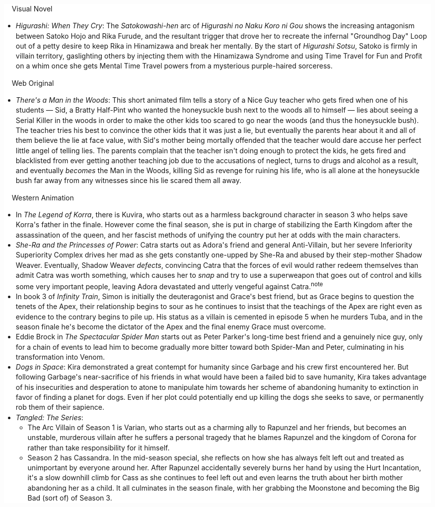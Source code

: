     Visual Novel 

-   _Higurashi: When They Cry_: The _Satokowashi-hen_ arc of _Higurashi no Naku Koro ni Gou_ shows the increasing antagonism between Satoko Hojo and Rika Furude, and the resultant trigger that drove her to recreate the infernal "Groundhog Day" Loop out of a petty desire to keep Rika in Hinamizawa and break her mentally. By the start of _Higurashi Sotsu_, Satoko is firmly in villain territory, gaslighting others by injecting them with the Hinamizawa Syndrome and using Time Travel for Fun and Profit on a whim once she gets Mental Time Travel powers from a mysterious purple-haired sorceress.

    Web Original 

-   _There's a Man in the Woods_: This short animated film tells a story of a Nice Guy teacher who gets fired when one of his students — Sid, a Bratty Half-Pint who wanted the honeysuckle bush next to the woods all to himself — lies about seeing a Serial Killer in the woods in order to make the other kids too scared to go near the woods (and thus the honeysuckle bush). The teacher tries his best to convince the other kids that it was just a lie, but eventually the parents hear about it and all of them believe the lie at face value, with Sid's mother being mortally offended that the teacher would dare accuse her perfect little angel of telling lies. The parents complain that the teacher isn't doing enough to protect the kids, he gets fired and blacklisted from ever getting another teaching job due to the accusations of neglect, turns to drugs and alcohol as a result, and eventually _becomes_ the Man in the Woods, killing Sid as revenge for ruining his life, who is all alone at the honeysuckle bush far away from any witnesses since his lie scared them all away.

    Western Animation 

-   In _The Legend of Korra_, there is Kuvira, who starts out as a harmless background character in season 3 who helps save Korra's father in the finale. However come the final season, she is put in charge of stabilizing the Earth Kingdom after the assassination of the queen, and her fascist methods of unifying the country put her at odds with the main characters.
-   _She-Ra and the Princesses of Power_: Catra starts out as Adora's friend and general Anti-Villain, but her severe Inferiority Superiority Complex drives her mad as she gets constantly one-upped by She-Ra and abused by their step-mother Shadow Weaver. Eventually, Shadow Weaver _defects_, convincing Catra that the forces of evil would rather redeem themselves than admit Catra was worth something, which causes her to _snap_ and try to use a superweapon that goes out of control and kills some very important people, leaving Adora devastated and utterly vengeful against Catra.<sup>note&nbsp;</sup> 
-   In book 3 of _Infinity Train_, Simon is initially the deuteragonist and Grace's best friend, but as Grace begins to question the tenets of the Apex, their relationship begins to sour as he continues to insist that the teachings of the Apex are right even as evidence to the contrary begins to pile up. His status as a villain is cemented in episode 5 when he murders Tuba, and in the season finale he's become the dictator of the Apex and the final enemy Grace must overcome.
-   Eddie Brock in _The Spectacular Spider Man_ starts out as Peter Parker's long-time best friend and a genuinely nice guy, only for a chain of events to lead him to become gradually more bitter toward both Spider-Man and Peter, culminating in his transformation into Venom.
-   _Dogs in Space_: Kira demonstrated a great contempt for humanity since Garbage and his crew first encountered her. But following Garbage's near-sacrifice of his friends in what would have been a failed bid to save humanity, Kira takes advantage of his insecurities and desperation to atone to manipulate him towards her scheme of abandoning humanity to extinction in favor of finding a planet for dogs. Even if her plot could potentially end up killing the dogs she seeks to save, or permanently rob them of their sapience.
-   _Tangled: The Series_:
    -   The Arc Villain of Season 1 is Varian, who starts out as a charming ally to Rapunzel and her friends, but becomes an unstable, murderous villain after he suffers a personal tragedy that he blames Rapunzel and the kingdom of Corona for rather than take responsibility for it himself.
    -   Season 2 has Cassandra. In the mid-season special, she reflects on how she has always felt left out and treated as unimportant by everyone around her. After Rapunzel accidentally severely burns her hand by using the Hurt Incantation, it's a slow downhill climb for Cass as she continues to feel left out and even learns the truth about her birth mother abandoning her as a child. It all culminates in the season finale, with her grabbing the Moonstone and becoming the Big Bad (sort of) of Season 3.